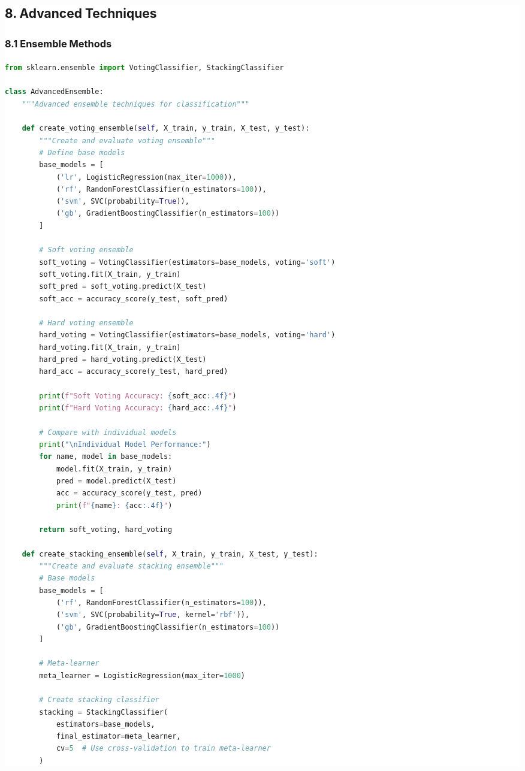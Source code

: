 ## 8. Advanced Techniques

### 8.1 Ensemble Methods

```python
from sklearn.ensemble import VotingClassifier, StackingClassifier

class AdvancedEnsemble:
    """Advanced ensemble techniques for classification"""
    
    def create_voting_ensemble(self, X_train, y_train, X_test, y_test):
        """Create and evaluate voting ensemble"""
        # Define base models
        base_models = [
            ('lr', LogisticRegression(max_iter=1000)),
            ('rf', RandomForestClassifier(n_estimators=100)),
            ('svm', SVC(probability=True)),
            ('gb', GradientBoostingClassifier(n_estimators=100))
        ]
        
        # Soft voting ensemble
        soft_voting = VotingClassifier(estimators=base_models, voting='soft')
        soft_voting.fit(X_train, y_train)
        soft_pred = soft_voting.predict(X_test)
        soft_acc = accuracy_score(y_test, soft_pred)
        
        # Hard voting ensemble
        hard_voting = VotingClassifier(estimators=base_models, voting='hard')
        hard_voting.fit(X_train, y_train)
        hard_pred = hard_voting.predict(X_test)
        hard_acc = accuracy_score(y_test, hard_pred)
        
        print(f"Soft Voting Accuracy: {soft_acc:.4f}")
        print(f"Hard Voting Accuracy: {hard_acc:.4f}")
        
        # Compare with individual models
        print("\nIndividual Model Performance:")
        for name, model in base_models:
            model.fit(X_train, y_train)
            pred = model.predict(X_test)
            acc = accuracy_score(y_test, pred)
            print(f"{name}: {acc:.4f}")
        
        return soft_voting, hard_voting
    
    def create_stacking_ensemble(self, X_train, y_train, X_test, y_test):
        """Create and evaluate stacking ensemble"""
        # Base models
        base_models = [
            ('rf', RandomForestClassifier(n_estimators=100)),
            ('svm', SVC(probability=True, kernel='rbf')),
            ('gb', GradientBoostingClassifier(n_estimators=100))
        ]
        
        # Meta-learner
        meta_learner = LogisticRegression(max_iter=1000)
        
        # Create stacking classifier
        stacking = StackingClassifier(
            estimators=base_models,
            final_estimator=meta_learner,
            cv=5  # Use cross-validation to train meta-learner
        )
```